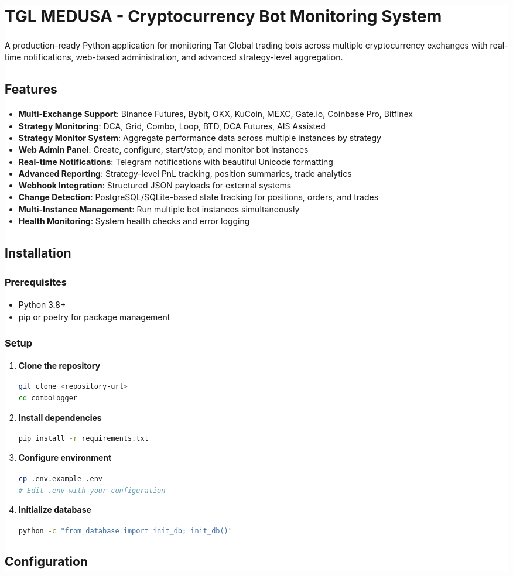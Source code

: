 # TGL MEDUSA - Cryptocurrency Bot Monitoring System

A production-ready Python application for monitoring Tar Global trading bots across multiple cryptocurrency exchanges with real-time notifications, web-based administration, and advanced strategy-level aggregation.

## Features

- **Multi-Exchange Support**: Binance Futures, Bybit, OKX, KuCoin, MEXC, Gate.io, Coinbase Pro, Bitfinex
- **Strategy Monitoring**: DCA, Grid, Combo, Loop, BTD, DCA Futures, AIS Assisted
- **Strategy Monitor System**: Aggregate performance data across multiple instances by strategy
- **Web Admin Panel**: Create, configure, start/stop, and monitor bot instances
- **Real-time Notifications**: Telegram notifications with beautiful Unicode formatting
- **Advanced Reporting**: Strategy-level PnL tracking, position summaries, trade analytics
- **Webhook Integration**: Structured JSON payloads for external systems
- **Change Detection**: PostgreSQL/SQLite-based state tracking for positions, orders, and trades
- **Multi-Instance Management**: Run multiple bot instances simultaneously
- **Health Monitoring**: System health checks and error logging

## Installation

### Prerequisites

- Python 3.8+
- pip or poetry for package management

### Setup

1. **Clone the repository**
   ```bash
   git clone <repository-url>
   cd combologger
   ```

2. **Install dependencies**
   ```bash
   pip install -r requirements.txt
   ```

3. **Configure environment**
   ```bash
   cp .env.example .env
   # Edit .env with your configuration
   ```

4. **Initialize database**
   ```bash
   python -c "from database import init_db; init_db()"
   ```

## Configuration

